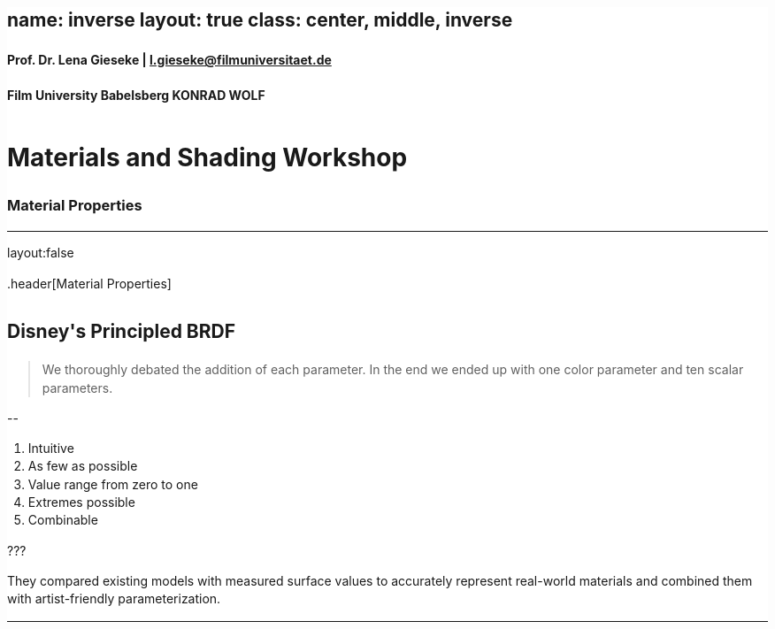 name: inverse
layout: true
class: center, middle, inverse
---

#### Prof. Dr. Lena Gieseke | l.gieseke@filmuniversitaet.de  
#### Film University Babelsberg KONRAD WOLF

# Materials and Shading Workshop

### Material Properties






---
layout:false

.header[Material Properties]

## Disney's Principled BRDF

> We thoroughly debated the addition of each parameter. In the end we ended up with one color
parameter and ten scalar parameters.

--
  

1. Intuitive
2. As few as possible
3. Value range from zero to one
4. Extremes possible
5. Combinable

???
  

They compared existing models with measured surface values to accurately represent real-world materials and combined them with artist-friendly parameterization.




---
